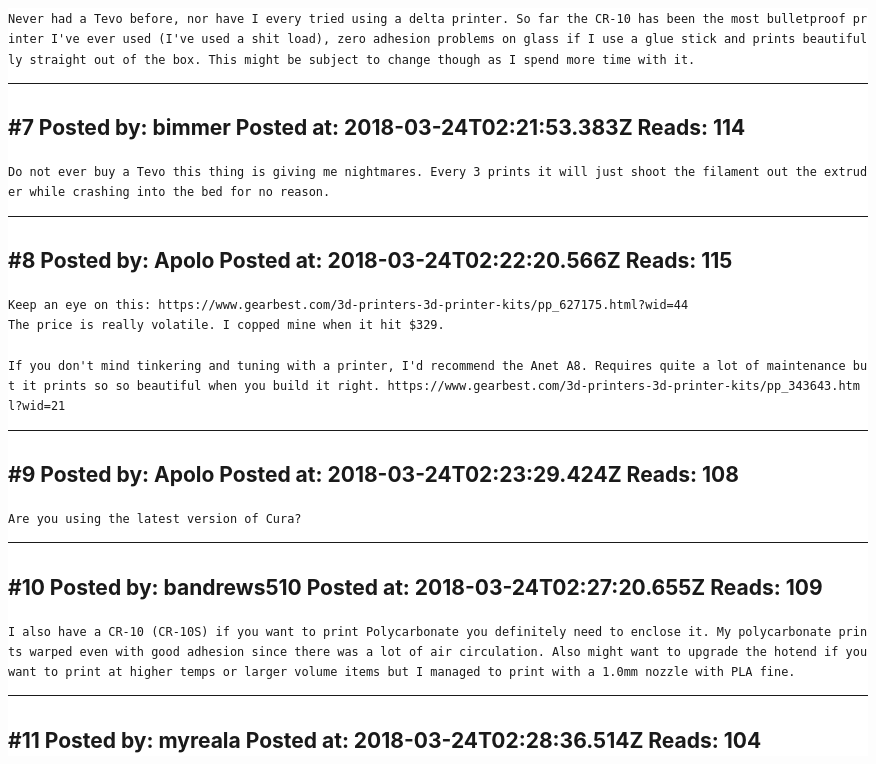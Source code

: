 ```
Never had a Tevo before, nor have I every tried using a delta printer. So far the CR-10 has been the most bulletproof printer I've ever used (I've used a shit load), zero adhesion problems on glass if I use a glue stick and prints beautifully straight out of the box. This might be subject to change though as I spend more time with it.
```

---
## \#7 Posted by: bimmer Posted at: 2018-03-24T02:21:53.383Z Reads: 114

```
Do not ever buy a Tevo this thing is giving me nightmares. Every 3 prints it will just shoot the filament out the extruder while crashing into the bed for no reason.
```

---
## \#8 Posted by: Apolo Posted at: 2018-03-24T02:22:20.566Z Reads: 115

```
Keep an eye on this: https://www.gearbest.com/3d-printers-3d-printer-kits/pp_627175.html?wid=44
The price is really volatile. I copped mine when it hit $329.

If you don't mind tinkering and tuning with a printer, I'd recommend the Anet A8. Requires quite a lot of maintenance but it prints so so beautiful when you build it right. https://www.gearbest.com/3d-printers-3d-printer-kits/pp_343643.html?wid=21
```

---
## \#9 Posted by: Apolo Posted at: 2018-03-24T02:23:29.424Z Reads: 108

```
Are you using the latest version of Cura?
```

---
## \#10 Posted by: bandrews510 Posted at: 2018-03-24T02:27:20.655Z Reads: 109

```
I also have a CR-10 (CR-10S) if you want to print Polycarbonate you definitely need to enclose it. My polycarbonate prints warped even with good adhesion since there was a lot of air circulation. Also might want to upgrade the hotend if you want to print at higher temps or larger volume items but I managed to print with a 1.0mm nozzle with PLA fine.
```

---
## \#11 Posted by: myreala Posted at: 2018-03-24T02:28:36.514Z Reads: 104
